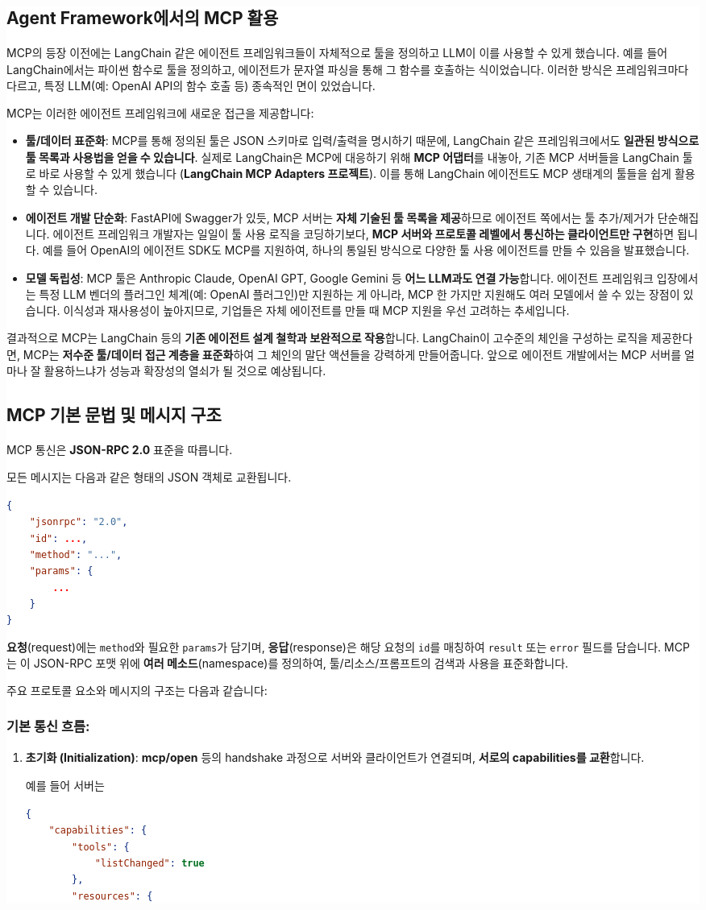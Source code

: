 ## Agent Framework에서의 MCP 활용

MCP의 등장 이전에는 LangChain 같은 에이전트 프레임워크들이 자체적으로 툴을 정의하고 LLM이 이를 사용할 수 있게 했습니다. 예를 들어 LangChain에서는 파이썬 함수로 툴을 정의하고, 에이전트가 문자열 파싱을 통해 그 함수를 호출하는 식이었습니다. 이러한 방식은 프레임워크마다 다르고, 특정 LLM(예: OpenAI API의 함수 호출 등) 종속적인 면이 있었습니다.

MCP는 이러한 에이전트 프레임워크에 새로운 접근을 제공합니다: 

- **툴/데이터 표준화**: MCP를 통해 정의된 툴은 JSON 스키마로 입력/출력을 명시하기 때문에, LangChain 같은 프레임워크에서도 **일관된 방식으로 툴 목록과 사용법을 얻을 수 있습니다**. 실제로 LangChain은 MCP에 대응하기 위해 **MCP 어댑터**를 내놓아, 기존 MCP 서버들을 LangChain 툴로 바로 사용할 수 있게 했습니다 (**LangChain MCP Adapters 프로젝트**). 이를 통해 LangChain 에이전트도 MCP 생태계의 툴들을 쉽게 활용할 수 있습니다. 

- **에이전트 개발 단순화**: FastAPI에 Swagger가 있듯, MCP 서버는 **자체 기술된 툴 목록을 제공**하므로 에이전트 쪽에서는 툴 추가/제거가 단순해집니다. 에이전트 프레임워크 개발자는 일일이 툴 사용 로직을 코딩하기보다, **MCP 서버와 프로토콜 레벨에서 통신하는 클라이언트만 구현**하면 됩니다. 예를 들어 OpenAI의 에이전트 SDK도 MCP를 지원하여, 하나의 통일된 방식으로 다양한 툴 사용 에이전트를 만들 수 있음을 발표했습니다. 

- **모델 독립성**: MCP 툴은 Anthropic Claude, OpenAI GPT, Google Gemini 등 **어느 LLM과도 연결 가능**합니다. 에이전트 프레임워크 입장에서는 특정 LLM 벤더의 플러그인 체계(예: OpenAI 플러그인)만 지원하는 게 아니라, MCP 한 가지만 지원해도 여러 모델에서 쓸 수 있는 장점이 있습니다. 이식성과 재사용성이 높아지므로, 기업들은 자체 에이전트를 만들 때 MCP 지원을 우선 고려하는 추세입니다.

결과적으로 MCP는 LangChain 등의 **기존 에이전트 설계 철학과 보완적으로 작용**합니다. LangChain이 고수준의 체인을 구성하는 로직을 제공한다면, MCP는 **저수준 툴/데이터 접근 계층을 표준화**하여 그 체인의 말단 액션들을 강력하게 만들어줍니다. 앞으로 에이전트 개발에서는 MCP 서버를 얼마나 잘 활용하느냐가 성능과 확장성의 열쇠가 될 것으로 예상됩니다.

## MCP 기본 문법 및 메시지 구조

MCP 통신은 **JSON-RPC 2.0** 표준을 따릅니다. 

모든 메시지는 다음과 같은 형태의 JSON 객체로 교환됩니다. 
```json
{
    "jsonrpc": "2.0", 
    "id": ..., 
    "method": "...", 
    "params": {
        ...
    }
}
```

**요청**(request)에는 ```method```와 필요한 ```params```가 담기며, **응답**(response)은 해당 요청의 ```id```를 매칭하여 ```result``` 또는 ```error``` 필드를 담습니다. MCP는 이 JSON-RPC 포맷 위에 **여러 메소드**(namespace)를 정의하여, 툴/리소스/프롬프트의 검색과 사용을 표준화합니다. 

주요 프로토콜 요소와 메시지의 구조는 다음과 같습니다:

### 기본 통신 흐름:

1. **초기화 (Initialization)**: **mcp/open** 등의 handshake 과정으로 서버와 클라이언트가 연결되며, **서로의 capabilities를 교환**합니다. 

    예를 들어 서버는 

    ```json
    {
        "capabilities": {
            "tools": {
                "listChanged": true
            }, 
            "resources": {
